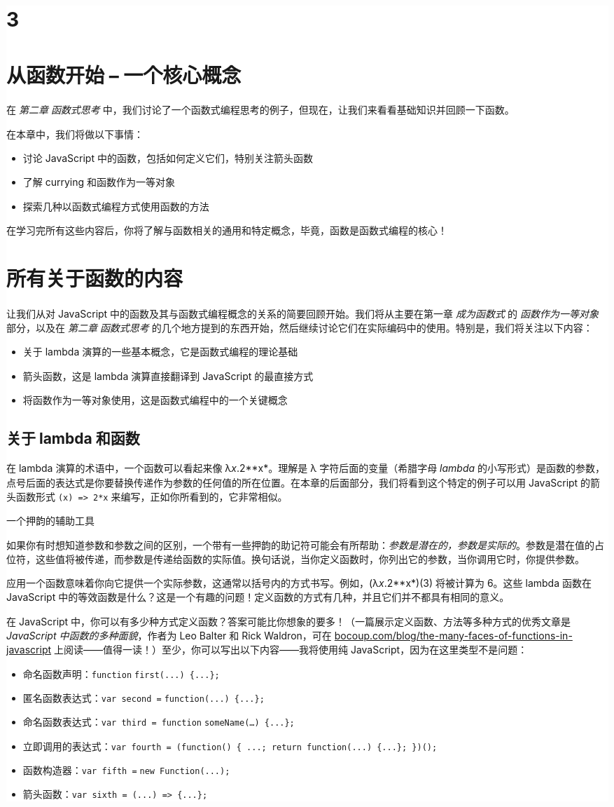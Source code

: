 # 3

# 从函数开始 – 一个核心概念

在 *第二章* *函数式思考* 中，我们讨论了一个函数式编程思考的例子，但现在，让我们来看看基础知识并回顾一下函数。

在本章中，我们将做以下事情：

+   讨论 JavaScript 中的函数，包括如何定义它们，特别关注箭头函数

+   了解 currying 和函数作为一等对象

+   探索几种以函数式编程方式使用函数的方法

在学习完所有这些内容后，你将了解与函数相关的通用和特定概念，毕竟，函数是函数式编程的核心！

# 所有关于函数的内容

让我们从对 JavaScript 中的函数及其与函数式编程概念的关系的简要回顾开始。我们将从主要在第一章 *成为函数式* 的 *函数作为一等对象* 部分，以及在 *第二章* *函数式思考* 的几个地方提到的东西开始，然后继续讨论它们在实际编码中的使用。特别是，我们将关注以下内容：

+   关于 lambda 演算的一些基本概念，它是函数式编程的理论基础

+   箭头函数，这是 lambda 演算直接翻译到 JavaScript 的最直接方式

+   将函数作为一等对象使用，这是函数式编程中的一个关键概念

## 关于 lambda 和函数

在 lambda 演算的术语中，一个函数可以看起来像 λ*x*.2**x*。理解是 λ 字符后面的变量（希腊字母 *lambda* 的小写形式）是函数的参数，点号后面的表达式是你要替换传递作为参数的任何值的所在位置。在本章的后面部分，我们将看到这个特定的例子可以用 JavaScript 的箭头函数形式 `(x) => 2*x` 来编写，正如你所看到的，它非常相似。

一个押韵的辅助工具

如果你有时想知道参数和参数之间的区别，一个带有一些押韵的助记符可能会有所帮助：*参数是潜在的，参数是实际的*。参数是潜在值的占位符，这些值将被传递，而参数是传递给函数的实际值。换句话说，当你定义函数时，你列出它的参数，当你调用它时，你提供参数。

应用一个函数意味着你向它提供一个实际参数，这通常以括号内的方式书写。例如，(λ*x*.2**x*)(3) 将被计算为 6。这些 lambda 函数在 JavaScript 中的等效函数是什么？这是一个有趣的问题！定义函数的方式有几种，并且它们并不都具有相同的意义。

在 JavaScript 中，你可以有多少种方式定义函数？答案可能比你想象的要多！（一篇展示定义函数、方法等多种方式的优秀文章是 *JavaScript 中函数的多种面貌*，作者为 Leo Balter 和 Rick Waldron，可在 [bocoup.com/blog/the-many-faces-of-functions-in-javascript](http://bocoup.com/blog/the-many-faces-of-functions-in-javascript) 上阅读——值得一读！）至少，你可以写出以下内容——我将使用纯 JavaScript，因为在这里类型不是问题：

+   命名函数声明：`function` `first(...) {...};`

+   匿名函数表达式：`var second =` `function(...) {...};`

+   命名函数表达式：`var third = function` `someName(…) {...};`

+   立即调用的表达式：`var fourth = (function() { ...; return function(...) {...}; })();`

+   函数构造器：`var fifth =` `new Function(...);`

+   箭头函数：`var sixth = (...) => {...};`
